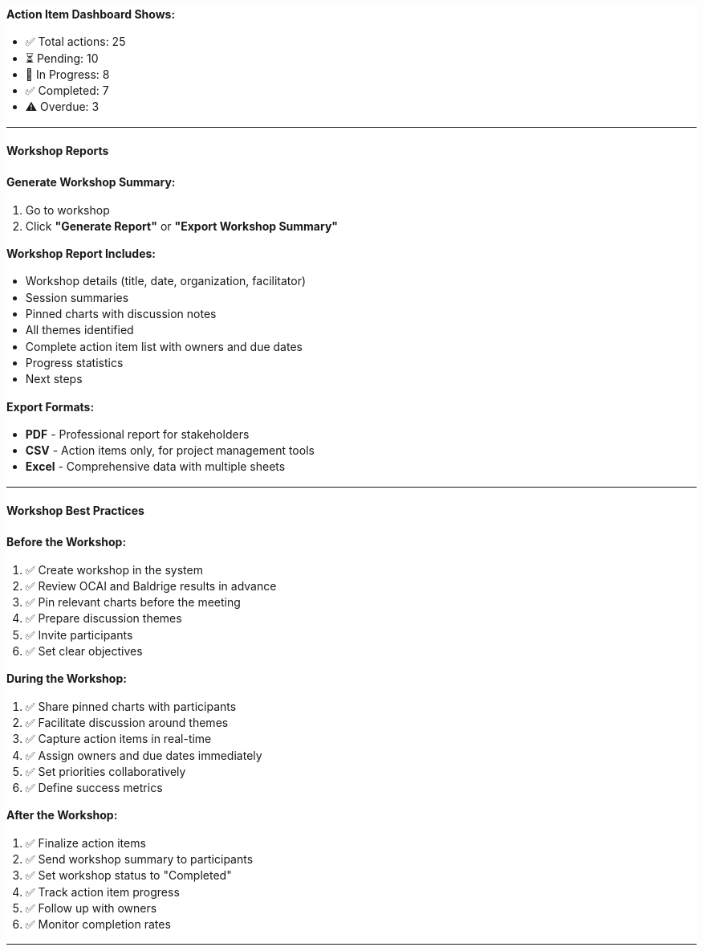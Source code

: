 **Action Item Dashboard Shows:**
- ✅ Total actions: 25
- ⏳ Pending: 10
- 🔄 In Progress: 8
- ✅ Completed: 7
- ⚠️ Overdue: 3

---

#### Workshop Reports

**Generate Workshop Summary:**
1. Go to workshop
2. Click **"Generate Report"** or **"Export Workshop Summary"**

**Workshop Report Includes:**
- Workshop details (title, date, organization, facilitator)
- Session summaries
- Pinned charts with discussion notes
- All themes identified
- Complete action item list with owners and due dates
- Progress statistics
- Next steps

**Export Formats:**
- **PDF** - Professional report for stakeholders
- **CSV** - Action items only, for project management tools
- **Excel** - Comprehensive data with multiple sheets

---

#### Workshop Best Practices

**Before the Workshop:**
1. ✅ Create workshop in the system
2. ✅ Review OCAI and Baldrige results in advance
3. ✅ Pin relevant charts before the meeting
4. ✅ Prepare discussion themes
5. ✅ Invite participants
6. ✅ Set clear objectives

**During the Workshop:**
1. ✅ Share pinned charts with participants
2. ✅ Facilitate discussion around themes
3. ✅ Capture action items in real-time
4. ✅ Assign owners and due dates immediately
5. ✅ Set priorities collaboratively
6. ✅ Define success metrics

**After the Workshop:**
1. ✅ Finalize action items
2. ✅ Send workshop summary to participants
3. ✅ Set workshop status to "Completed"
4. ✅ Track action item progress
5. ✅ Follow up with owners
6. ✅ Monitor completion rates

---